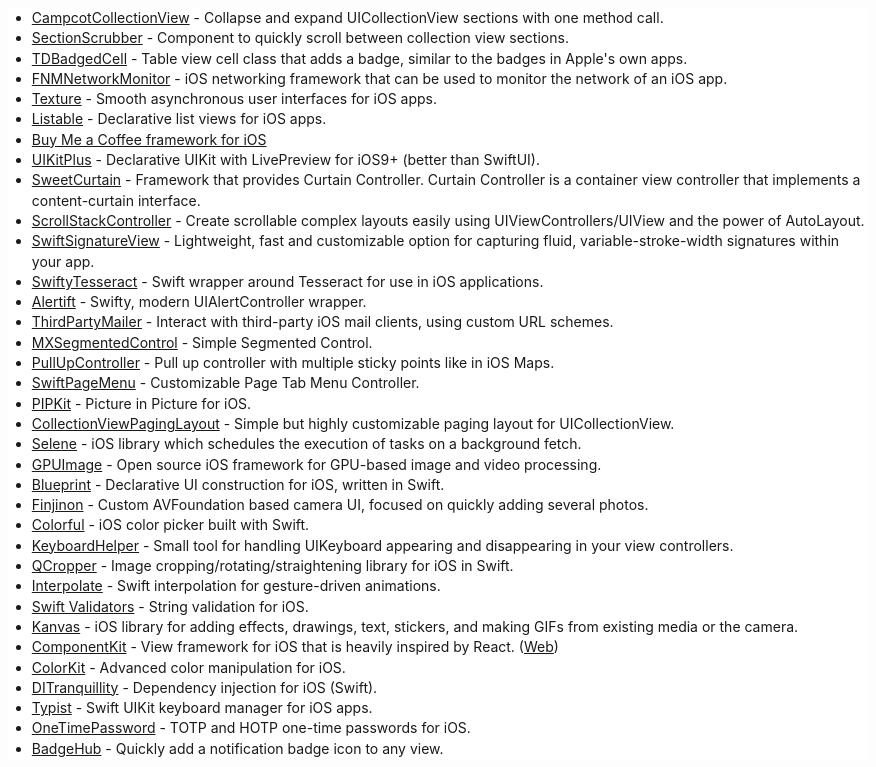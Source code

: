 - [CampcotCollectionView](https://github.com/touchlane/CampcotCollectionView) - Collapse and expand UICollectionView sections with one method call.
- [SectionScrubber](https://github.com/3lvis/SectionScrubber) - Component to quickly scroll between collection view sections.
- [TDBadgedCell](https://github.com/tmdvs/TDBadgedCell) - Table view cell class that adds a badge, similar to the badges in Apple's own apps.
- [FNMNetworkMonitor](https://github.com/Farfetch/network-monitor-ios) - iOS networking framework that can be used to monitor the network of an iOS app.
- [Texture](https://github.com/texturegroup/texture/) - Smooth asynchronous user interfaces for iOS apps.
- [Listable](https://github.com/kyleve/Listable) - Declarative list views for iOS apps.
- [Buy Me a Coffee framework for iOS](https://github.com/appcraftstudio/buymeacoffee)
- [UIKitPlus](https://github.com/MihaelIsaev/UIKitPlus) - Declarative UIKit with LivePreview for iOS9+ (better than SwiftUI).
- [SweetCurtain](https://github.com/multimediasuite/SweetCurtain) - Framework that provides Curtain Controller. Curtain Controller is a container view controller that implements a content-curtain interface.
- [ScrollStackController](https://github.com/malcommac/ScrollStackController) - Create scrollable complex layouts easily using UIViewControllers/UIView and the power of AutoLayout.
- [SwiftSignatureView](https://github.com/alankarmisra/SwiftSignatureView) - Lightweight, fast and customizable option for capturing fluid, variable-stroke-width signatures within your app.
- [SwiftyTesseract](https://github.com/SwiftyTesseract/SwiftyTesseract) - Swift wrapper around Tesseract for use in iOS applications.
- [Alertift](https://github.com/sgr-ksmt/Alertift) - Swifty, modern UIAlertController wrapper.
- [ThirdPartyMailer](https://github.com/vtourraine/ThirdPartyMailer) - Interact with third-party iOS mail clients, using custom URL schemes.
- [MXSegmentedControl](https://github.com/maxep/MXSegmentedControl) - Simple Segmented Control.
- [PullUpController](https://github.com/MarioIannotta/PullUpController) - Pull up controller with multiple sticky points like in iOS Maps.
- [SwiftPageMenu](https://github.com/tamanyan/SwiftPageMenu) - Customizable Page Tab Menu Controller.
- [PIPKit](https://github.com/Kofktu/PIPKit) - Picture in Picture for iOS.
- [CollectionViewPagingLayout](https://github.com/amirdew/CollectionViewPagingLayout) - Simple but highly customizable paging layout for UICollectionView.
- [Selene](https://github.com/linkedin/Selene) - iOS library which schedules the execution of tasks on a background fetch.
- [GPUImage](https://github.com/BradLarson/GPUImage) - Open source iOS framework for GPU-based image and video processing.
- [Blueprint](https://github.com/square/Blueprint) - Declarative UI construction for iOS, written in Swift.
- [Finjinon](https://github.com/finn-no/Finjinon) - Custom AVFoundation based camera UI, focused on quickly adding several photos.
- [Colorful](https://github.com/hayashi311/Color-Picker-for-iOS) - iOS color picker built with Swift.
- [KeyboardHelper](https://github.com/nodes-ios/KeyboardHelper) - Small tool for handling UIKeyboard appearing and disappearing in your view controllers.
- [QCropper](https://github.com/qchenqizhi/QCropper) - Image cropping/rotating/straightening library for iOS in Swift.
- [Interpolate](https://github.com/marmelroy/Interpolate) - Swift interpolation for gesture-driven animations.
- [Swift Validators](https://github.com/gkaimakas/SwiftValidators) - String validation for iOS.
- [Kanvas](https://github.com/tumblr/kanvas-ios) - iOS library for adding effects, drawings, text, stickers, and making GIFs from existing media or the camera.
- [ComponentKit](https://github.com/facebook/componentkit) - View framework for iOS that is heavily inspired by React. ([Web](https://componentkit.org/))
- [ColorKit](https://github.com/Boris-Em/ColorKit) - Advanced color manipulation for iOS.
- [DITranquillity](https://github.com/ivlevAstef/DITranquillity) - Dependency injection for iOS (Swift).
- [Typist](https://github.com/totocaster/Typist) - Swift UIKit keyboard manager for iOS apps.
- [OneTimePassword](https://github.com/mattrubin/OneTimePassword) - TOTP and HOTP one-time passwords for iOS.
- [BadgeHub](https://github.com/jogendra/BadgeHub) - Quickly add a notification badge icon to any view.